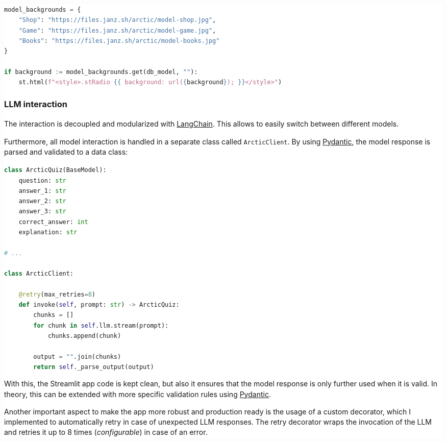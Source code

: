 ```py
model_backgrounds = {
    "Shop": "https://files.janz.sh/arctic/model-shop.jpg",
    "Game": "https://files.janz.sh/arctic/model-game.jpg",
    "Books": "https://files.janz.sh/arctic/model-books.jpg"
}

if background := model_backgrounds.get(db_model, ""):
    st.html(f"<style>.stRadio {{ background: url({background}); }}</style>")
```

### LLM interaction

The interaction is decoupled and modularized with [LangChain](https://www.langchain.com/). This allows to easily switch
between different models.

Furthermore, all model interaction is handled in a separate class called `ArcticClient`. By using [Pydantic](https://docs.pydantic.dev/latest/),
the model response is parsed and validated to a data class:

```py
class ArcticQuiz(BaseModel):
    question: str
    answer_1: str
    answer_2: str
    answer_3: str
    correct_answer: int
    explanation: str

# ...
    
class ArcticClient:

    @retry(max_retries=8)
    def invoke(self, prompt: str) -> ArcticQuiz:
        chunks = []
        for chunk in self.llm.stream(prompt):
            chunks.append(chunk)

        output = "".join(chunks)
        return self._parse_output(output)
```

With this, the Streamlit app code is kept clean, but also it ensures that the model response is only further used when
it is valid. In theory, this can be extended with more specific validation rules using [Pydantic](https://docs.pydantic.dev/latest/).

Another important aspect to make the app more robust and production ready is the usage of a custom decorator, which I
implemented to automatically retry in case of unexpected LLM responses. The retry decorator wraps the invocation of
the LLM and retries it up to 8 times (_configurable_) in case of an error.
